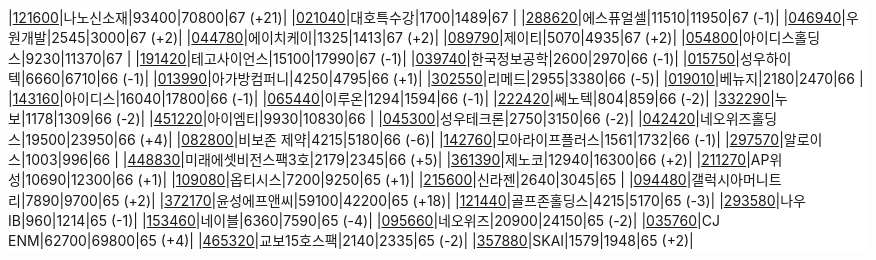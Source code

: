 |[121600](https://finance.daum.net/quotes/A121600)|나노신소재|93400|70800|67 (+21)|
|[021040](https://finance.daum.net/quotes/A021040)|대호특수강|1700|1489|67 |
|[288620](https://finance.daum.net/quotes/A288620)|에스퓨얼셀|11510|11950|67 (-1)|
|[046940](https://finance.daum.net/quotes/A046940)|우원개발|2545|3000|67 (+2)|
|[044780](https://finance.daum.net/quotes/A044780)|에이치케이|1325|1413|67 (+2)|
|[089790](https://finance.daum.net/quotes/A089790)|제이티|5070|4935|67 (+2)|
|[054800](https://finance.daum.net/quotes/A054800)|아이디스홀딩스|9230|11370|67 |
|[191420](https://finance.daum.net/quotes/A191420)|테고사이언스|15100|17990|67 (-1)|
|[039740](https://finance.daum.net/quotes/A039740)|한국정보공학|2600|2970|66 (-1)|
|[015750](https://finance.daum.net/quotes/A015750)|성우하이텍|6660|6710|66 (-1)|
|[013990](https://finance.daum.net/quotes/A013990)|아가방컴퍼니|4250|4795|66 (+1)|
|[302550](https://finance.daum.net/quotes/A302550)|리메드|2955|3380|66 (-5)|
|[019010](https://finance.daum.net/quotes/A019010)|베뉴지|2180|2470|66 |
|[143160](https://finance.daum.net/quotes/A143160)|아이디스|16040|17800|66 (-1)|
|[065440](https://finance.daum.net/quotes/A065440)|이루온|1294|1594|66 (-1)|
|[222420](https://finance.daum.net/quotes/A222420)|쎄노텍|804|859|66 (-2)|
|[332290](https://finance.daum.net/quotes/A332290)|누보|1178|1309|66 (-2)|
|[451220](https://finance.daum.net/quotes/A451220)|아이엠티|9930|10830|66 |
|[045300](https://finance.daum.net/quotes/A045300)|성우테크론|2750|3150|66 (-2)|
|[042420](https://finance.daum.net/quotes/A042420)|네오위즈홀딩스|19500|23950|66 (+4)|
|[082800](https://finance.daum.net/quotes/A082800)|비보존 제약|4215|5180|66 (-6)|
|[142760](https://finance.daum.net/quotes/A142760)|모아라이프플러스|1561|1732|66 (-1)|
|[297570](https://finance.daum.net/quotes/A297570)|알로이스|1003|996|66 |
|[448830](https://finance.daum.net/quotes/A448830)|미래에셋비전스팩3호|2179|2345|66 (+5)|
|[361390](https://finance.daum.net/quotes/A361390)|제노코|12940|16300|66 (+2)|
|[211270](https://finance.daum.net/quotes/A211270)|AP위성|10690|12300|66 (+1)|
|[109080](https://finance.daum.net/quotes/A109080)|옵티시스|7200|9250|65 (+1)|
|[215600](https://finance.daum.net/quotes/A215600)|신라젠|2640|3045|65 |
|[094480](https://finance.daum.net/quotes/A094480)|갤럭시아머니트리|7890|9700|65 (+2)|
|[372170](https://finance.daum.net/quotes/A372170)|윤성에프앤씨|59100|42200|65 (+18)|
|[121440](https://finance.daum.net/quotes/A121440)|골프존홀딩스|4215|5170|65 (-3)|
|[293580](https://finance.daum.net/quotes/A293580)|나우IB|960|1214|65 (-1)|
|[153460](https://finance.daum.net/quotes/A153460)|네이블|6360|7590|65 (-4)|
|[095660](https://finance.daum.net/quotes/A095660)|네오위즈|20900|24150|65 (-2)|
|[035760](https://finance.daum.net/quotes/A035760)|CJ ENM|62700|69800|65 (+4)|
|[465320](https://finance.daum.net/quotes/A465320)|교보15호스팩|2140|2335|65 (-2)|
|[357880](https://finance.daum.net/quotes/A357880)|SKAI|1579|1948|65 (+2)|